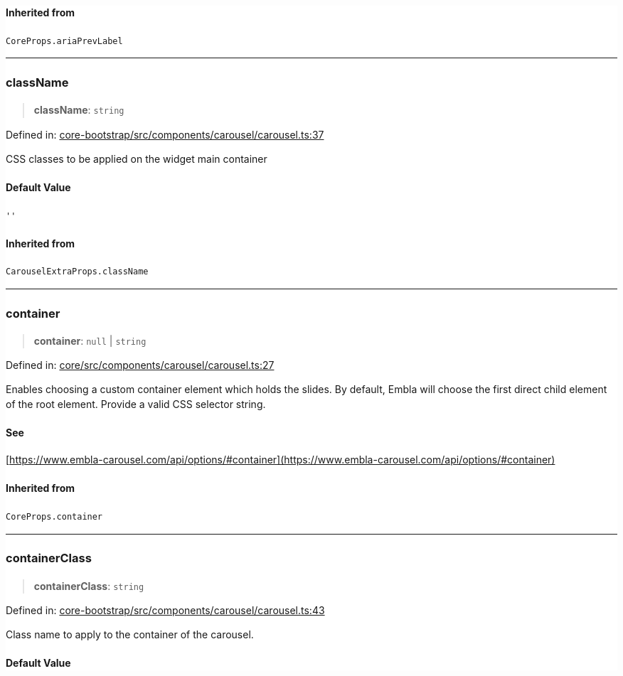 #### Inherited from

`CoreProps.ariaPrevLabel`

***

### className

> **className**: `string`

Defined in: [core-bootstrap/src/components/carousel/carousel.ts:37](https://github.com/AmadeusITGroup/AgnosUI/blob/cfa39b5be01fbe630ef2ea3140f0de1058468d62/core-bootstrap/src/components/carousel/carousel.ts#L37)

CSS classes to be applied on the widget main container

#### Default Value

`''`

#### Inherited from

`CarouselExtraProps.className`

***

### container

> **container**: `null` \| `string`

Defined in: [core/src/components/carousel/carousel.ts:27](https://github.com/AmadeusITGroup/AgnosUI/blob/cfa39b5be01fbe630ef2ea3140f0de1058468d62/core/src/components/carousel/carousel.ts#L27)

Enables choosing a custom container element which holds the slides. By default, Embla will choose the first direct child element of the root element. Provide a valid CSS selector string.

#### See

[https://www.embla-carousel.com/api/options/#container](https://www.embla-carousel.com/api/options/#container)

#### Inherited from

`CoreProps.container`

***

### containerClass

> **containerClass**: `string`

Defined in: [core-bootstrap/src/components/carousel/carousel.ts:43](https://github.com/AmadeusITGroup/AgnosUI/blob/cfa39b5be01fbe630ef2ea3140f0de1058468d62/core-bootstrap/src/components/carousel/carousel.ts#L43)

Class name to apply to the container of the carousel.

#### Default Value

